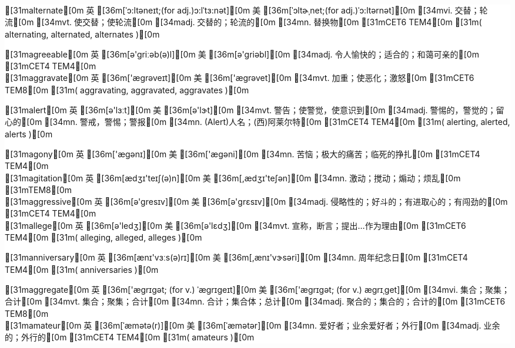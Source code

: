 [31malternate[0m
英 [36m[ˈɔ:ltəneɪt;(for adj.)ɔ:lˈtɜ:nət][0m  美 [36m[ˈɔltɚˌnet;(for adj.)ˈɔ:ltərnət][0m
[34mvi. 交替；轮流[0m
[34mvt. 使交替；使轮流[0m
[34madj. 交替的；轮流的[0m
[34mn. 替换物[0m
[31mCET6 TEM4[0m  [31m( alternating, alternated, alternates )[0m

[31magreeable[0m
英 [36m[ə'griːəb(ə)l][0m  美 [36m[ə'ɡriəbl][0m
[34madj. 令人愉快的；适合的；和蔼可亲的[0m
[31mCET4 TEM4[0m  
[31maggravate[0m
英 [36m['ægrəveɪt][0m  美 [36m['æɡrəvet][0m
[34mvt. 加重；使恶化；激怒[0m
[31mCET6 TEM8[0m  [31m( aggravating, aggravated, aggravates )[0m

[31malert[0m
英 [36m[ə'lɜːt][0m  美 [36m[ə'lɝt][0m
[34mvt. 警告；使警觉，使意识到[0m
[34madj. 警惕的，警觉的；留心的[0m
[34mn. 警戒，警惕；警报[0m
[34mn. (Alert)人名；(西)阿莱尔特[0m
[31mCET4 TEM4[0m  [31m( alerting, alerted, alerts )[0m

[31magony[0m
英 [36m['ægənɪ][0m  美 [36m['æɡəni][0m
[34mn. 苦恼；极大的痛苦；临死的挣扎[0m
[31mCET4 TEM4[0m  
[31magitation[0m
英 [36m[ædʒɪ'teɪʃ(ə)n][0m  美 [36m[,ædʒɪ'teʃən][0m
[34mn. 激动；搅动；煽动；烦乱[0m
[31mTEM8[0m  
[31maggressive[0m
英 [36m[ə'gresɪv][0m  美 [36m[ə'ɡrɛsɪv][0m
[34madj. 侵略性的；好斗的；有进取心的；有闯劲的[0m
[31mCET4 TEM4[0m  
[31mallege[0m
英 [36m[ə'ledʒ][0m  美 [36m[ə'lɛdʒ][0m
[34mvt. 宣称，断言；提出…作为理由[0m
[31mCET6 TEM4[0m  [31m( alleging, alleged, alleges )[0m

[31manniversary[0m
英 [36m[ænɪ'vɜːs(ə)rɪ][0m  美 [36m[,ænɪ'vɝsəri][0m
[34mn. 周年纪念日[0m
[31mCET4 TEM4[0m  [31m( anniversaries )[0m

[31maggregate[0m
英 [36m['ægrɪgət; (for v.) ˈægrɪgeɪt][0m  美 [36m['æɡrɪɡət; (for v.) æɡrɪˌɡet][0m
[34mvi. 集合；聚集；合计[0m
[34mvt. 集合；聚集；合计[0m
[34mn. 合计；集合体；总计[0m
[34madj. 聚合的；集合的；合计的[0m
[31mCET6 TEM8[0m  
[31mamateur[0m
英 [36m[ˈæmətə(r)][0m  美 [36m[ˈæmətər][0m
[34mn. 爱好者；业余爱好者；外行[0m
[34madj. 业余的；外行的[0m
[31mCET4 TEM4[0m  [31m( amateurs )[0m
